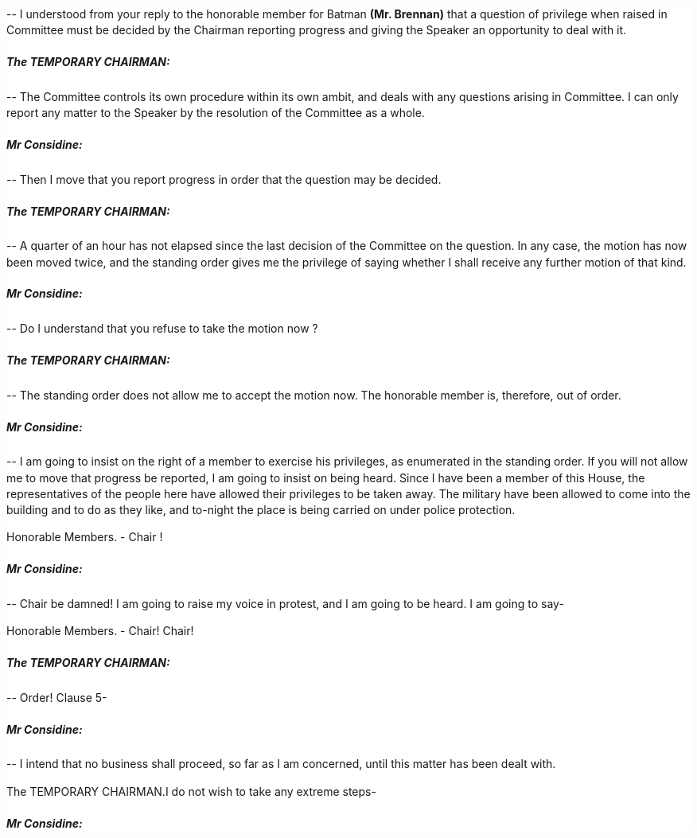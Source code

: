 --  I understood from your reply to the honorable member for Batman  **(Mr. Brennan)**  that a question of privilege when raised in Committee must be decided by the  Chairman  reporting progress and giving the  Speaker  an opportunity to deal with  it. 

##### The TEMPORARY CHAIRMAN:

-- The Committee controls its own procedure within its own ambit, and deals with any questions arising in Committee. I can only report any matter to the  Speaker  by the resolution of the Committee as a whole. 

##### Mr Considine:

--  Then I move that you report progress in order that the question may be decided. 

##### The TEMPORARY CHAIRMAN:

-- A quarter of an hour has not elapsed since the last decision of the Committee on the question. In any case, the motion has now been moved twice, and the standing order gives me the privilege of saying  whether I shall receive any further motion of that kind. 

##### Mr Considine:

-- Do I understand that you refuse to take the motion now ? 

##### The TEMPORARY CHAIRMAN:

-- The standing order does not allow me to accept the motion now. The honorable member is, therefore, out of order. 

##### Mr Considine:

-- I am going to insist on the right of a member to exercise his privileges, as enumerated in the standing order. If you will not allow me to move that progress be reported, I am going to insist on being heard. Since I have been a member of this House, the representatives of the people here have allowed their privileges to be taken away. The military have been allowed to come into the building and to do as they like, and to-night the place is being carried on under police protection. 

Honorable Members. - Chair ! 

##### Mr Considine:

-- Chair be damned! I am going to raise my voice in protest, and I am going to be heard. I am going to say- 

Honorable Members. - Chair! Chair! 

##### The TEMPORARY CHAIRMAN:

-- Order! Clause 5- 

##### Mr Considine:

-- I intend that no business shall proceed, so far as I am concerned, until this matter has been dealt with. 

The TEMPORARY CHAIRMAN.I do not wish to take any extreme steps- 

##### Mr Considine:
